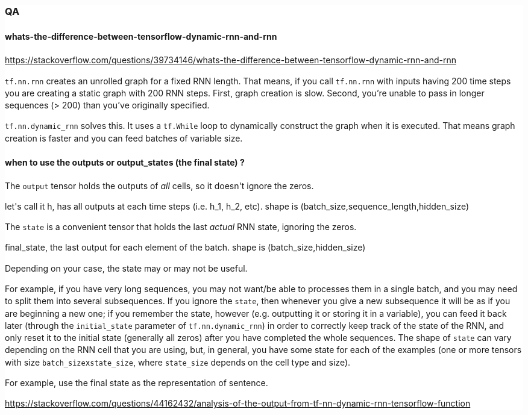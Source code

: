 



### QA

#### whats-the-difference-between-tensorflow-dynamic-rnn-and-rnn

https://stackoverflow.com/questions/39734146/whats-the-difference-between-tensorflow-dynamic-rnn-and-rnn

`tf.nn.rnn` creates an unrolled graph for a fixed RNN length. That means, if you call `tf.nn.rnn` with inputs having 200 time steps you are creating a static graph with 200 RNN steps. First, graph creation is slow. Second, you’re unable to pass in longer sequences (> 200) than you’ve originally specified.

`tf.nn.dynamic_rnn` solves this. It uses a `tf.While` loop to dynamically construct the graph when it is executed. That means graph creation is faster and you can feed batches of variable size.

#### when to use the outputs or output_states (the final state) ?

The `output` tensor holds the outputs of *all* cells, so it doesn't ignore the zeros. 

let's call it h, has all outputs at each time steps (i.e. h_1, h_2, etc).  shape is (batch_size,sequence_length,hidden_size)





The `state` is a convenient tensor that holds the last *actual* RNN state, ignoring the zeros. 

final_state, the last output for each element of the batch. shape is (batch_size,hidden_size)

Depending on your case, the state may or may not be useful. 

For example, if you have very long sequences, you may not want/be able to processes them in a single batch, and you may need to split them into several subsequences. If you ignore the `state`, then whenever you give a new subsequence it will be as if you are beginning a new one; if you remember the state, however (e.g. outputting it or storing it in a variable), you can feed it back later (through the `initial_state` parameter of `tf.nn.dynamic_rnn`) in order to correctly keep track of the state of the RNN, and only reset it to the initial state (generally all zeros) after you have completed the whole sequences. The shape of `state` can vary depending on the RNN cell that you are using, but, in general, you have some state for each of the examples (one or more tensors with size `batch_size`x`state_size`, where `state_size` depends on the cell type and size).

For example, use the final state as the representation of sentence.



https://stackoverflow.com/questions/44162432/analysis-of-the-output-from-tf-nn-dynamic-rnn-tensorflow-function











